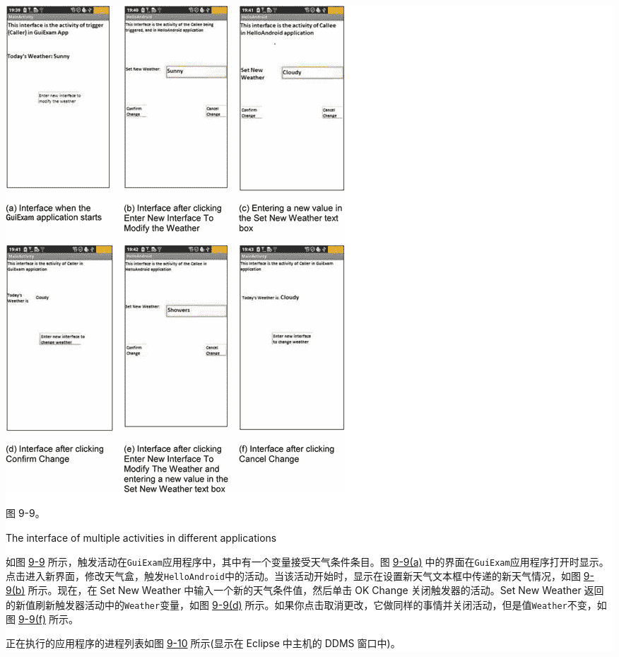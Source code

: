 ![A978-1-4842-0100-8_9_Fig9_HTML.jpg](img/Image00186.jpg)

图 9-9。

The interface of multiple activities in different applications

如图 [9-9](#Fig9) 所示，触发活动在`GuiExam`应用程序中，其中有一个变量接受天气条件条目。图 [9-9(a)](#Fig9) 中的界面在`GuiExam`应用程序打开时显示。点击进入新界面，修改天气盒，触发`HelloAndroid`中的活动。当该活动开始时，显示在设置新天气文本框中传递的新天气情况，如图 [9-9(b)](#Fig9) 所示。现在，在 Set New Weather 中输入一个新的天气条件值，然后单击 OK Change 关闭触发器的活动。Set New Weather 返回的新值刷新触发器活动中的`Weather`变量，如图 [9-9(d)](#Fig9) 所示。如果你点击取消更改，它做同样的事情并关闭活动，但是值`Weather`不变，如图 [9-9(f)](#Fig9) 所示。

正在执行的应用程序的进程列表如图 [9-10](#Fig10) 所示(显示在 Eclipse 中主机的 DDMS 窗口中)。
